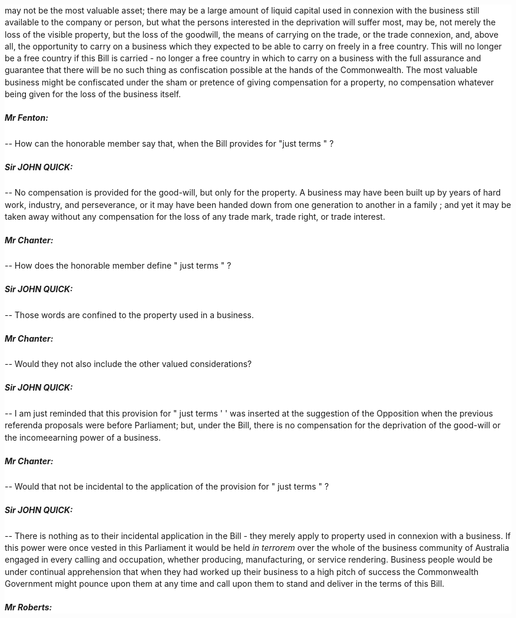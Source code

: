 may not be the most valuable asset; there may be a large amount of liquid capital used in connexion with the business still available to the company or person, but what the persons interested in the deprivation will suffer most, may be, not merely the loss of the visible property, but the loss of the goodwill, the means of carrying on the trade, or the trade connexion, and, above all, the opportunity to carry on a business which they expected to be able to carry on freely in a free country. This will no longer be a free country if this Bill is carried - no longer a free country in which to carry on a business with the full assurance and guarantee that there will be no such thing as confiscation possible at the hands of the Commonwealth. The most valuable business might be confiscated under the sham or pretence of giving compensation for a property, no compensation whatever being given for the loss of the business itself. 

##### Mr Fenton:

--  How can the honorable member say that, when the Bill provides for "just terms " ? 

##### Sir JOHN QUICK:

-- No compensation is provided for the good-will, but only for the property. A business may have been built up by years of hard work, industry, and perseverance, or it may have been handed down from one generation to another in a family ; and yet it may be taken away without any compensation for the loss of any trade mark, trade right, or trade interest. 

##### Mr Chanter:

--  How does the honorable member define " just terms " ? 

##### Sir JOHN QUICK:

-- Those words are confined to the property used in a business. 

##### Mr Chanter:

--  Would they not also include the other valued considerations? 

##### Sir JOHN QUICK:

-- I am just reminded that this provision for " just terms ' ' was inserted at the suggestion of the Opposition when the previous referenda proposals were before Parliament; but, under the Bill, there is no compensation for the deprivation of the good-will or the incomeearning power of a business. 

##### Mr Chanter:

--  Would that not be incidental to the application of the provision for " just terms " ? 

##### Sir JOHN QUICK:

-- There is nothing as to their incidental application in the Bill - they merely apply to property used in connexion with a business. If this power were once vested in this Parliament it would be held  *in terrorem*  over the whole of the business community of Australia engaged in every calling and occupation, whether producing, manufacturing, or service rendering. Business people would be under continual apprehension that when they had worked up their business to a high pitch of success the Commonwealth Government might pounce upon them at any time and call upon them to stand and deliver in the terms of this Bill. 

##### Mr Roberts:
